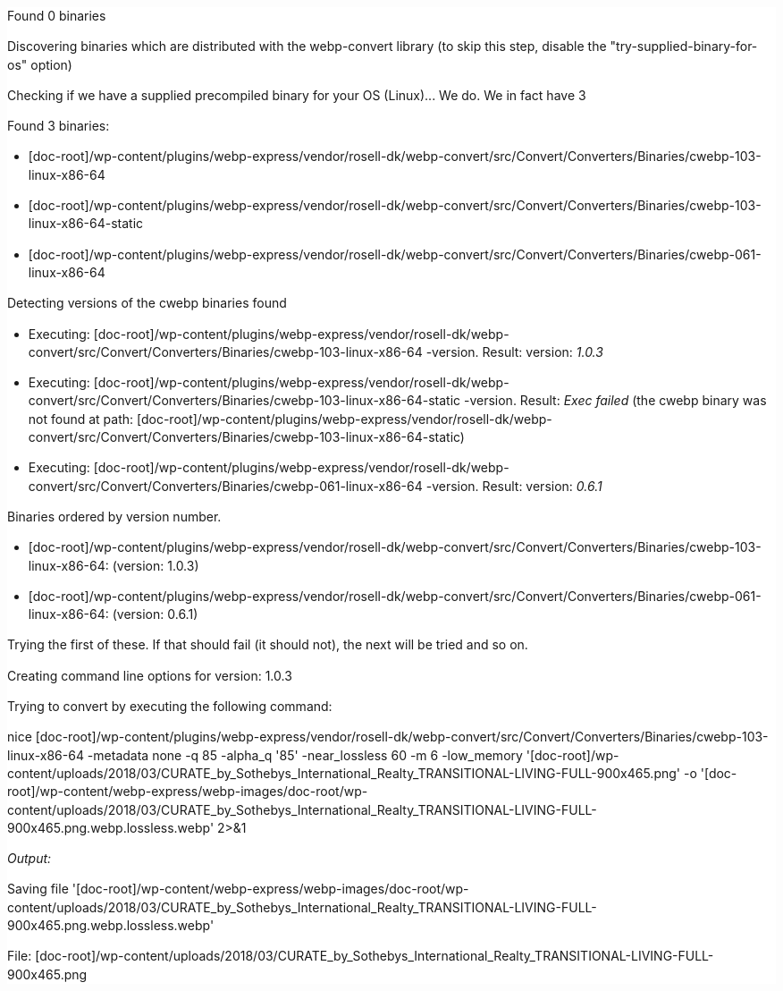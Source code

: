 Found 0 binaries

Discovering binaries which are distributed with the webp-convert library (to skip this step, disable the "try-supplied-binary-for-os" option)

Checking if we have a supplied precompiled binary for your OS (Linux)... We do. We in fact have 3

Found 3 binaries: 

- [doc-root]/wp-content/plugins/webp-express/vendor/rosell-dk/webp-convert/src/Convert/Converters/Binaries/cwebp-103-linux-x86-64

- [doc-root]/wp-content/plugins/webp-express/vendor/rosell-dk/webp-convert/src/Convert/Converters/Binaries/cwebp-103-linux-x86-64-static

- [doc-root]/wp-content/plugins/webp-express/vendor/rosell-dk/webp-convert/src/Convert/Converters/Binaries/cwebp-061-linux-x86-64

Detecting versions of the cwebp binaries found

- Executing: [doc-root]/wp-content/plugins/webp-express/vendor/rosell-dk/webp-convert/src/Convert/Converters/Binaries/cwebp-103-linux-x86-64 -version. Result: version: *1.0.3*

- Executing: [doc-root]/wp-content/plugins/webp-express/vendor/rosell-dk/webp-convert/src/Convert/Converters/Binaries/cwebp-103-linux-x86-64-static -version. Result: *Exec failed* (the cwebp binary was not found at path: [doc-root]/wp-content/plugins/webp-express/vendor/rosell-dk/webp-convert/src/Convert/Converters/Binaries/cwebp-103-linux-x86-64-static)

- Executing: [doc-root]/wp-content/plugins/webp-express/vendor/rosell-dk/webp-convert/src/Convert/Converters/Binaries/cwebp-061-linux-x86-64 -version. Result: version: *0.6.1*

Binaries ordered by version number.

- [doc-root]/wp-content/plugins/webp-express/vendor/rosell-dk/webp-convert/src/Convert/Converters/Binaries/cwebp-103-linux-x86-64: (version: 1.0.3)

- [doc-root]/wp-content/plugins/webp-express/vendor/rosell-dk/webp-convert/src/Convert/Converters/Binaries/cwebp-061-linux-x86-64: (version: 0.6.1)

Trying the first of these. If that should fail (it should not), the next will be tried and so on.

Creating command line options for version: 1.0.3

Trying to convert by executing the following command:

nice [doc-root]/wp-content/plugins/webp-express/vendor/rosell-dk/webp-convert/src/Convert/Converters/Binaries/cwebp-103-linux-x86-64 -metadata none -q 85 -alpha_q '85' -near_lossless 60 -m 6 -low_memory '[doc-root]/wp-content/uploads/2018/03/CURATE_by_Sothebys_International_Realty_TRANSITIONAL-LIVING-FULL-900x465.png' -o '[doc-root]/wp-content/webp-express/webp-images/doc-root/wp-content/uploads/2018/03/CURATE_by_Sothebys_International_Realty_TRANSITIONAL-LIVING-FULL-900x465.png.webp.lossless.webp' 2>&1


*Output:* 

Saving file '[doc-root]/wp-content/webp-express/webp-images/doc-root/wp-content/uploads/2018/03/CURATE_by_Sothebys_International_Realty_TRANSITIONAL-LIVING-FULL-900x465.png.webp.lossless.webp'

File:      [doc-root]/wp-content/uploads/2018/03/CURATE_by_Sothebys_International_Realty_TRANSITIONAL-LIVING-FULL-900x465.png
